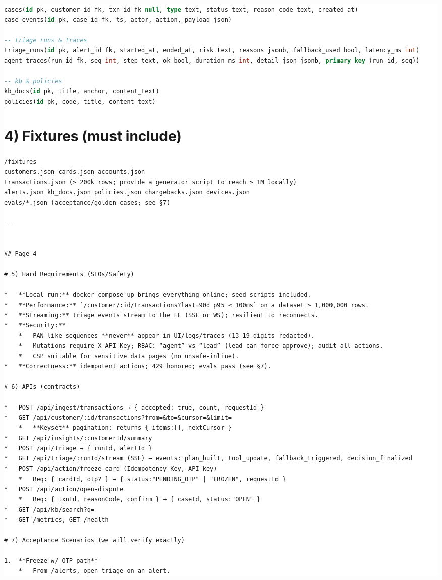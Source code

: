 ```sql
cases(id pk, customer_id fk, txn_id fk null, type text, status text, reason_code text, created_at)
case_events(id pk, case_id fk, ts, actor, action, payload_json)

-- triage runs & traces
triage_runs(id pk, alert_id fk, started_at, ended_at, risk text, reasons jsonb, fallback_used bool, latency_ms int)
agent_traces(run_id fk, seq int, step text, ok bool, duration_ms int, detail_json jsonb, primary key (run_id, seq))

-- kb & policies
kb_docs(id pk, title, anchor, content_text)
policies(id pk, code, title, content_text)
```

# 4) Fixtures (must include)

```
/fixtures
customers.json cards.json accounts.json
transactions.json (≥ 200k rows; provide a generator script to reach ≥ 1M locally)
alerts.json kb_docs.json policies.json chargebacks.json devices.json
evals/*.json (acceptance/golden cases; see §7)

---


## Page 4

# 5) Hard Requirements (SLOs/Safety)

*   **Local run:** docker compose up brings everything online; seed scripts included.
*   **Performance:** `/customer/:id/transactions?last=90d p95 ≤ 100ms` on a dataset ≥ 1,000,000 rows.
*   **Streaming:** triage events stream to the FE (SSE or WS); resilient to reconnects.
*   **Security:**
    *   PAN-like sequences **never** appear in UI/logs/traces (13–19 digits redacted).
    *   Mutations require X-API-Key; RBAC: “agent” vs “lead” (lead can force-approve); audit all actions.
    *   CSP suitable for sensitive data pages (no unsafe-inline).
*   **Correctness:** idempotent actions; 429 honored; evals pass (see §7).

# 6) APIs (contracts)

*   POST /api/ingest/transactions → { accepted: true, count, requestId }
*   GET /api/customer/:id/transactions?from=&to=&cursor=&limit=
    *   **Keyset** pagination: returns { items:[], nextCursor }
*   GET /api/insights/:customerId/summary
*   POST /api/triage → { runId, alertId }
*   GET /api/triage/:runId/stream (SSE) → events: plan_built, tool_update, fallback_triggered, decision_finalized
*   POST /api/action/freeze-card (Idempotency-Key, API key)
    *   Req: { cardId, otp? } → { status:"PENDING_OTP" | "FROZEN", requestId }
*   POST /api/action/open-dispute
    *   Req: { txnId, reasonCode, confirm } → { caseId, status:"OPEN" }
*   GET /api/kb/search?q=
*   GET /metrics, GET /health

# 7) Acceptance Scenarios (we will verify exactly)

1.  **Freeze w/ OTP path**
    *   From /alerts, open triage on an alert.
```